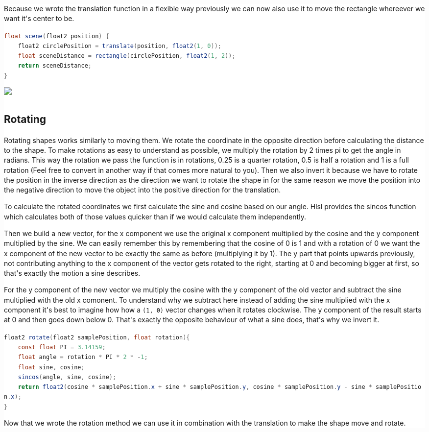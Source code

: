 Because we wrote the translation function in a flexible way previously we can now also use it to move the rectangle whereever we want it's center to be.

```glsl
float scene(float2 position) {
    float2 circlePosition = translate(position, float2(1, 0));
    float sceneDistance = rectangle(circlePosition, float2(1, 2));
    return sceneDistance;
}
```

![](/assets/images/posts/034/Rectangle.png)

## Rotating

Rotating shapes works similarly to moving them. We rotate the coordinate in the opposite direction before calculating the distance to the shape. To make rotations as easy to understand as possible, we multiply the rotation by 2 times pi to get the angle in radians. This way the rotation we pass the function is in rotations, 0.25 is a quarter rotation, 0.5 is half a rotation and 1 is a full rotation (Feel free to convert in another way if that comes more natural to you). Then we also invert it because we have to rotate the position in the inverse direction as the direction we want to rotate the shape in for the same reason we move the position into the negative direction to move the object into the positive direction for the translation.

To calculate the rotated coordinates we first calculate the sine and cosine based on our angle. Hlsl provides the sincos function which calculates both of those values quicker than if we would calculate them independently.

Then we build a new vector, for the x component we use the original x component multiplied by the cosine and the y component multiplied by the sine. We can easily remember this by remembering that the cosine of 0 is 1 and with a rotation of 0 we want the x component of the new vector to be exactly the same as before (multiplying it by 1). The y part that points upwards previously, not contributing anything to the x component of the vector gets rotated to the right, starting at 0 and becoming bigger at first, so that's exactly the motion a sine describes.

For the y component of the new vector we multiply the cosine with the y component of the old vector and subtract the sine multiplied with the old x comonent. To understand why we subtract here instead of adding the sine multiplied with the x component it's best to imagine how how a `(1, 0)` vector changes when it rotates clockwise. The y component of the result starts at 0 and then goes down below 0. That's exactly the opposite behaviour of what a sine does, that's why we invert it.

```glsl
float2 rotate(float2 samplePosition, float rotation){
    const float PI = 3.14159;
    float angle = rotation * PI * 2 * -1;
    float sine, cosine;
    sincos(angle, sine, cosine);
    return float2(cosine * samplePosition.x + sine * samplePosition.y, cosine * samplePosition.y - sine * samplePosition.x);
}
```

Now that we wrote the rotation method we can use it in combination with the translation to make the shape move and rotate.
